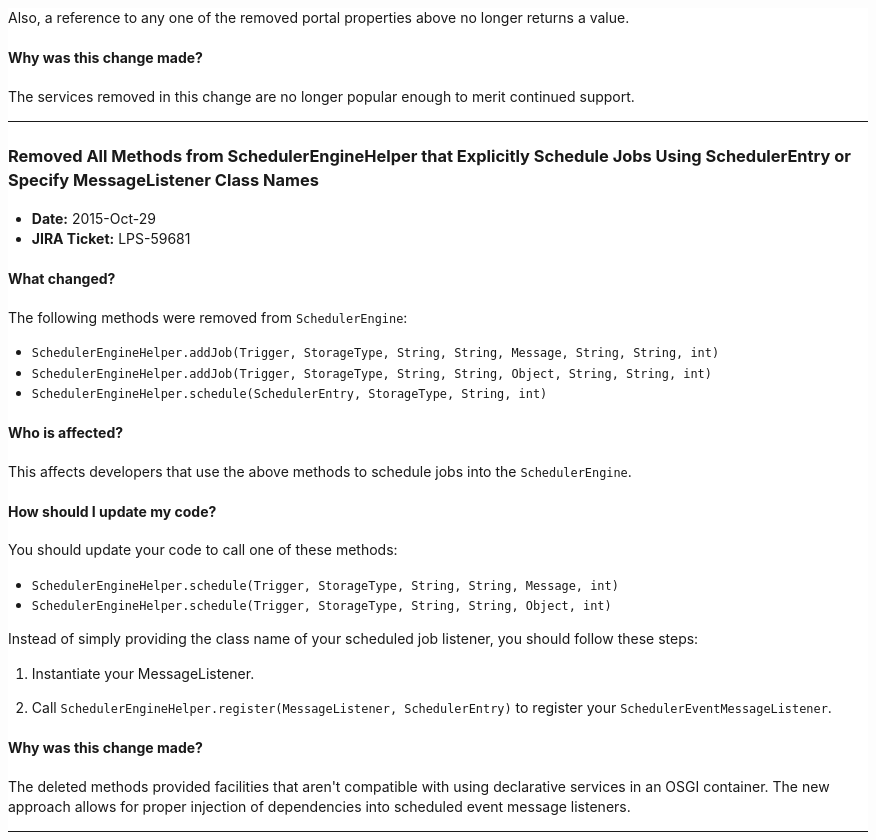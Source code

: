 Also, a reference to any one of the removed portal properties above no longer
returns a value.

#### Why was this change made? [](id=why-was-this-change-made-69)

The services removed in this change are no longer popular enough to merit
continued support.

---------------------------------------

### Removed All Methods from SchedulerEngineHelper that Explicitly Schedule Jobs Using SchedulerEntry or Specify MessageListener Class Names [](id=removed-all-methods-from-schedulerenginehelper-that-explicitly-schedule-job)
- **Date:** 2015-Oct-29
- **JIRA Ticket:** LPS-59681

#### What changed? [](id=what-changed-70)

The following methods were removed from `SchedulerEngine`:

- `SchedulerEngineHelper.addJob(Trigger, StorageType, String, String, Message, String, String, int)`
- `SchedulerEngineHelper.addJob(Trigger, StorageType, String, String, Object, String, String, int)`
- `SchedulerEngineHelper.schedule(SchedulerEntry, StorageType, String, int)`

#### Who is affected? [](id=who-is-affected-70)

This affects developers that use the above methods to schedule jobs into the
`SchedulerEngine`.

#### How should I update my code? [](id=how-should-i-update-my-code-70)

You should update your code to call one of these methods:

- `SchedulerEngineHelper.schedule(Trigger, StorageType, String, String, Message, int)`
- `SchedulerEngineHelper.schedule(Trigger, StorageType, String, String, Object, int)`

Instead of simply providing the class name of your scheduled job listener, you
should follow these steps:

1.  Instantiate your MessageListener.

2.  Call `SchedulerEngineHelper.register(MessageListener, SchedulerEntry)` to
    register your `SchedulerEventMessageListener`.


#### Why was this change made? [](id=why-was-this-change-made-70)

The deleted methods provided facilities that aren't compatible with using
declarative services in an OSGI container. The new approach allows for proper
injection of dependencies into scheduled event message listeners.

---------------------------------------
